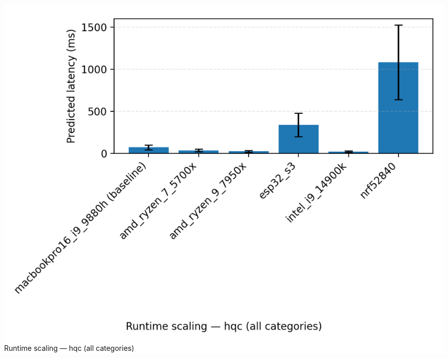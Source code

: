 ![20251008T114603Z/category_5/runtime_scaling_hqc_overall.png](20251008T114603Z/category_5/runtime_scaling_hqc_overall.png)

Runtime scaling — hqc (all categories)

